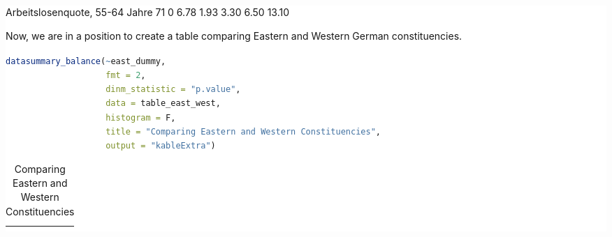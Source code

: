 </td>
</tr>
<tr>
<td style="text-align:left;">
Arbeitslosenquote, 55-64 Jahre
</td>
<td style="text-align:right;">
71
</td>
<td style="text-align:right;">
0
</td>
<td style="text-align:right;">
6.78
</td>
<td style="text-align:right;">
1.93
</td>
<td style="text-align:right;">
3.30
</td>
<td style="text-align:right;">
6.50
</td>
<td style="text-align:right;">
13.10
</td>
</tr>
</tbody>
</table>

Now, we are in a position to create a table comparing Eastern and
Western German constituencies.

``` r
datasummary_balance(~east_dummy, 
                    fmt = 2,
                    dinm_statistic = "p.value",
                    data = table_east_west,
                    histogram = F,
                    title = "Comparing Eastern and Western Constituencies",
                    output = "kableExtra")
```

<table class="table" style="width: auto !important; margin-left: auto; margin-right: auto;">
<caption>
Comparing Eastern and Western Constituencies
</caption>
<thead>
<tr>
<th style="empty-cells: hide;border-bottom:hidden;" colspan="1">
</th>
<th style="border-bottom:hidden;padding-bottom:0; padding-left:3px;padding-right:3px;text-align: center; " colspan="2">
